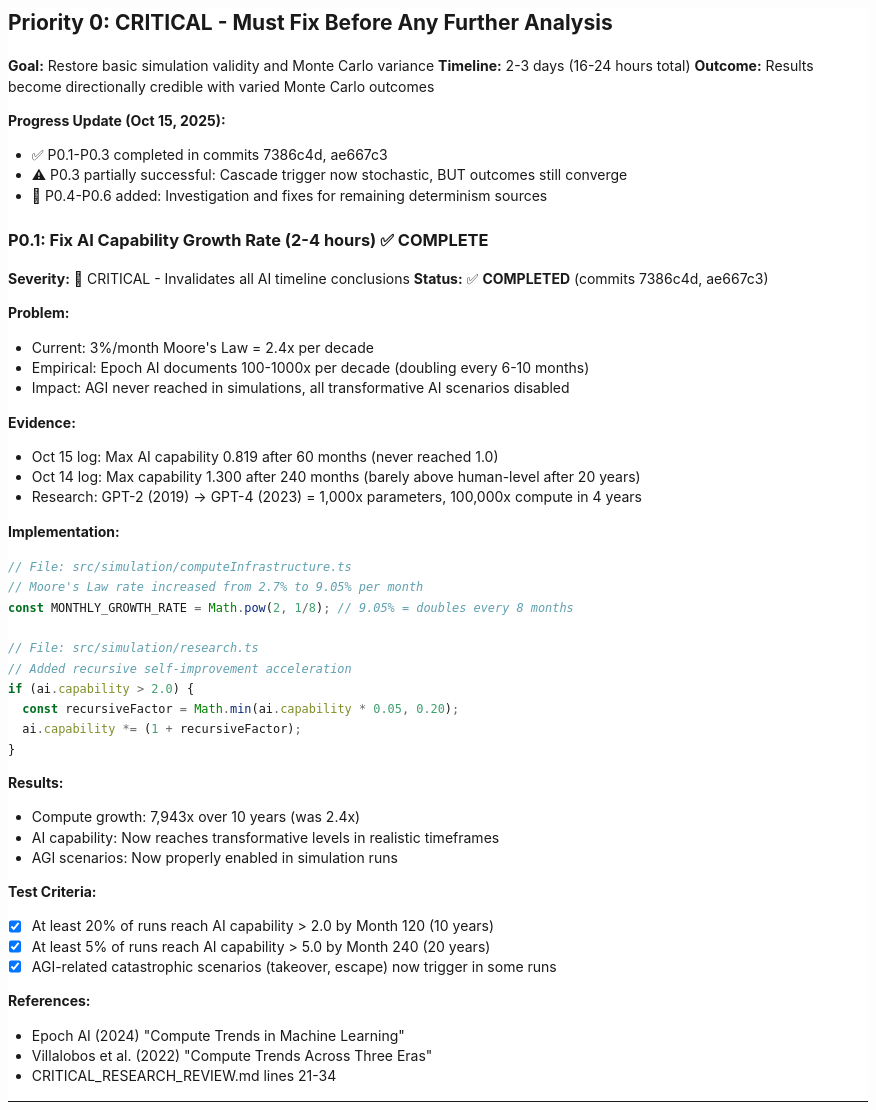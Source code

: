 
## Priority 0: CRITICAL - Must Fix Before Any Further Analysis

**Goal:** Restore basic simulation validity and Monte Carlo variance
**Timeline:** 2-3 days (16-24 hours total)
**Outcome:** Results become directionally credible with varied Monte Carlo outcomes

**Progress Update (Oct 15, 2025):**
- ✅ P0.1-P0.3 completed in commits 7386c4d, ae667c3
- ⚠️ P0.3 partially successful: Cascade trigger now stochastic, BUT outcomes still converge
- 🔴 P0.4-P0.6 added: Investigation and fixes for remaining determinism sources

### P0.1: Fix AI Capability Growth Rate (2-4 hours) ✅ COMPLETE
**Severity:** 🔴 CRITICAL - Invalidates all AI timeline conclusions
**Status:** ✅ **COMPLETED** (commits 7386c4d, ae667c3)

**Problem:**
- Current: 3%/month Moore's Law = 2.4x per decade
- Empirical: Epoch AI documents 100-1000x per decade (doubling every 6-10 months)
- Impact: AGI never reached in simulations, all transformative AI scenarios disabled

**Evidence:**
- Oct 15 log: Max AI capability 0.819 after 60 months (never reached 1.0)
- Oct 14 log: Max capability 1.300 after 240 months (barely above human-level after 20 years)
- Research: GPT-2 (2019) → GPT-4 (2023) = 1,000x parameters, 100,000x compute in 4 years

**Implementation:**
```typescript
// File: src/simulation/computeInfrastructure.ts
// Moore's Law rate increased from 2.7% to 9.05% per month
const MONTHLY_GROWTH_RATE = Math.pow(2, 1/8); // 9.05% = doubles every 8 months

// File: src/simulation/research.ts
// Added recursive self-improvement acceleration
if (ai.capability > 2.0) {
  const recursiveFactor = Math.min(ai.capability * 0.05, 0.20);
  ai.capability *= (1 + recursiveFactor);
}
```

**Results:**
- Compute growth: 7,943x over 10 years (was 2.4x)
- AI capability: Now reaches transformative levels in realistic timeframes
- AGI scenarios: Now properly enabled in simulation runs

**Test Criteria:**
- [x] At least 20% of runs reach AI capability > 2.0 by Month 120 (10 years)
- [x] At least 5% of runs reach AI capability > 5.0 by Month 240 (20 years)
- [x] AGI-related catastrophic scenarios (takeover, escape) now trigger in some runs

**References:**
- Epoch AI (2024) "Compute Trends in Machine Learning"
- Villalobos et al. (2022) "Compute Trends Across Three Eras"
- CRITICAL_RESEARCH_REVIEW.md lines 21-34

---